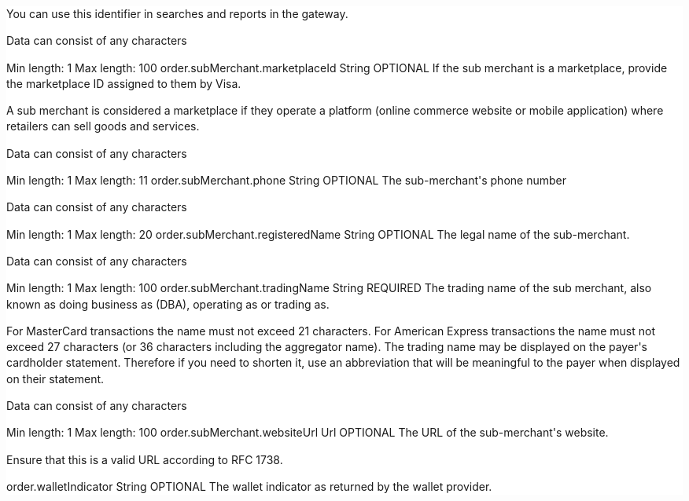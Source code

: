 You can use this identifier in searches and reports in the gateway.

Data can consist of any characters

Min length: 1 Max length: 100
order.subMerchant.marketplaceId
String
OPTIONAL
If the sub merchant is a marketplace, provide the marketplace ID assigned to them by Visa.

A sub merchant is considered a marketplace if they operate a platform (online commerce website or mobile application) where retailers can sell goods and services.

Data can consist of any characters

Min length: 1 Max length: 11
order.subMerchant.phone
String
OPTIONAL
The sub-merchant's phone number

Data can consist of any characters

Min length: 1 Max length: 20
order.subMerchant.registeredName
String
OPTIONAL
The legal name of the sub-merchant.

Data can consist of any characters

Min length: 1 Max length: 100
order.subMerchant.tradingName
String
REQUIRED
The trading name of the sub merchant, also known as doing business as (DBA), operating as or trading as.

For MasterCard transactions the name must not exceed 21 characters. For American Express transactions the name must not exceed 27 characters (or 36 characters including the aggregator name). The trading name may be displayed on the payer's cardholder statement. Therefore if you need to shorten it, use an abbreviation that will be meaningful to the payer when displayed on their statement.

Data can consist of any characters

Min length: 1 Max length: 100
order.subMerchant.websiteUrl
Url
OPTIONAL
The URL of the sub-merchant's website.

Ensure that this is a valid URL according to RFC 1738.

order.walletIndicator
String
OPTIONAL
The wallet indicator as returned by the wallet provider.
